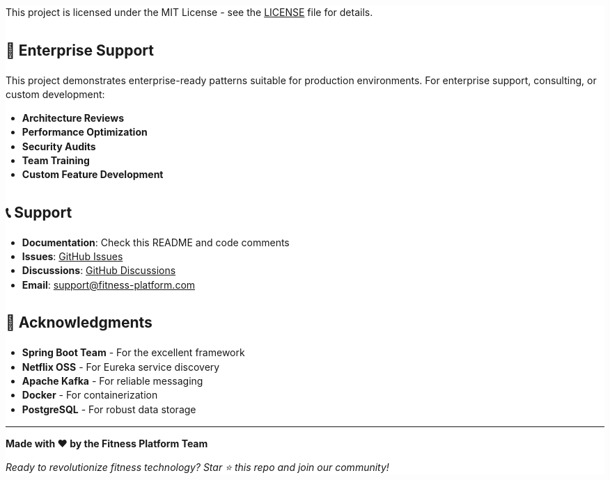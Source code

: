 This project is licensed under the MIT License - see the [LICENSE](LICENSE) file for details.

## 🏢 Enterprise Support

This project demonstrates enterprise-ready patterns suitable for production environments. For enterprise support,
consulting, or custom development:

- **Architecture Reviews**
- **Performance Optimization**
- **Security Audits**
- **Team Training**
- **Custom Feature Development**

## 📞 Support

- **Documentation**: Check this README and code comments
- **Issues**: [GitHub Issues](https://github.com/Amir-Golmoradi/Fitness-Platform/issues)
- **Discussions**: [GitHub Discussions](https://github.com/your-username/Fitness-Platform/discussions)
- **Email**: support@fitness-platform.com

## 🙏 Acknowledgments

- **Spring Boot Team** - For the excellent framework
- **Netflix OSS** - For Eureka service discovery
- **Apache Kafka** - For reliable messaging
- **Docker** - For containerization
- **PostgreSQL** - For robust data storage

---

**Made with ❤️ by the Fitness Platform Team**

*Ready to revolutionize fitness technology? Star ⭐ this repo and join our community!*
